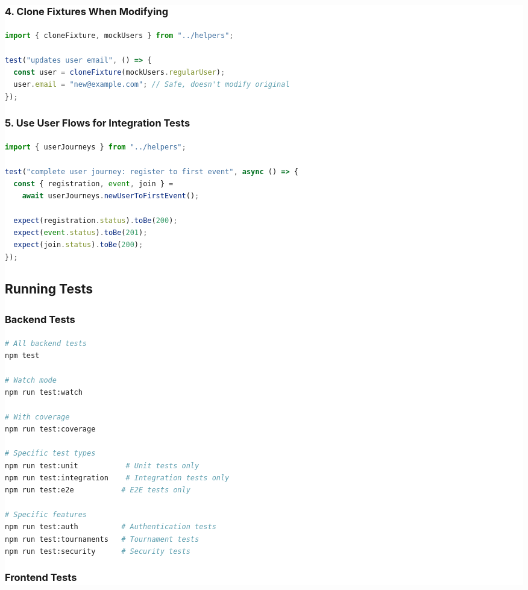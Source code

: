 ### 4. Clone Fixtures When Modifying

```typescript
import { cloneFixture, mockUsers } from "../helpers";

test("updates user email", () => {
  const user = cloneFixture(mockUsers.regularUser);
  user.email = "new@example.com"; // Safe, doesn't modify original
});
```

### 5. Use User Flows for Integration Tests

```typescript
import { userJourneys } from "../helpers";

test("complete user journey: register to first event", async () => {
  const { registration, event, join } =
    await userJourneys.newUserToFirstEvent();

  expect(registration.status).toBe(200);
  expect(event.status).toBe(201);
  expect(join.status).toBe(200);
});
```

## Running Tests

### Backend Tests

```bash
# All backend tests
npm test

# Watch mode
npm run test:watch

# With coverage
npm run test:coverage

# Specific test types
npm run test:unit           # Unit tests only
npm run test:integration    # Integration tests only
npm run test:e2e           # E2E tests only

# Specific features
npm run test:auth          # Authentication tests
npm run test:tournaments   # Tournament tests
npm run test:security      # Security tests
```

### Frontend Tests
